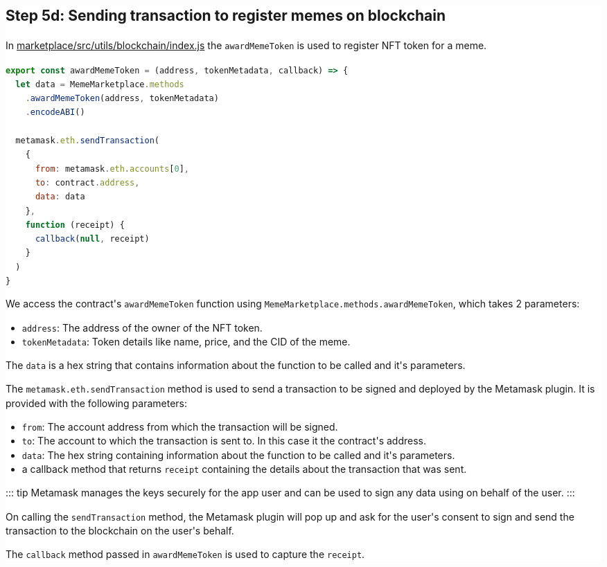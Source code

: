 ## Step 5d: Sending transaction to register memes on blockchain

In [marketplace/src/utils/blockchain/index.js](https://github.com/filecoin-shipyard/meme-marketplace/blob/master/marketplace/src/utils/blockchain/index.js#L13) the `awardMemeToken` is used to register NFT token for a meme.

```js
export const awardMemeToken = (address, tokenMetadata, callback) => {
  let data = MemeMarketplace.methods
    .awardMemeToken(address, tokenMetadata)
    .encodeABI()

  metamask.eth.sendTransaction(
    {
      from: metamask.eth.accounts[0],
      to: contract.address,
      data: data
    },
    function (receipt) {
      callback(null, receipt)
    }
  )
}
```

We access the contract's `awardMemeToken` function using `MemeMarketplace.methods.awardMemeToken`, which takes 2 parameters:

- `address`: The address of the owner of the NFT token.
- `tokenMetadata`: Token details like name, price, and the CID of the meme.

The `data` is a hex string that contains information about the function to be called and it's parameters.

The `metamask.eth.sendTransaction` method is used to send a transaction to be signed and deployed by the Metamask plugin. It is provided with the following parameters:

- `from`: The account address from which the transaction will be signed.
- `to`: The account to which the transaction is sent to. In this case it the contract's address.
- `data`: The hex string containing information about the function to be called and it's parameters.
- a callback method that returns `receipt` containing the details about the transaction that was sent.

::: tip
Metamask manages the keys securely for the app user and can be used to sign any data using on behalf of the user.
:::

On calling the `sendTransaction` method, the Metamask plugin will pop up and ask for the user's consent to sign and send the transaction to the blockchain on the user's behalf.

The `callback` method passed in `awardMemeToken` is used to capture the `receipt`.
